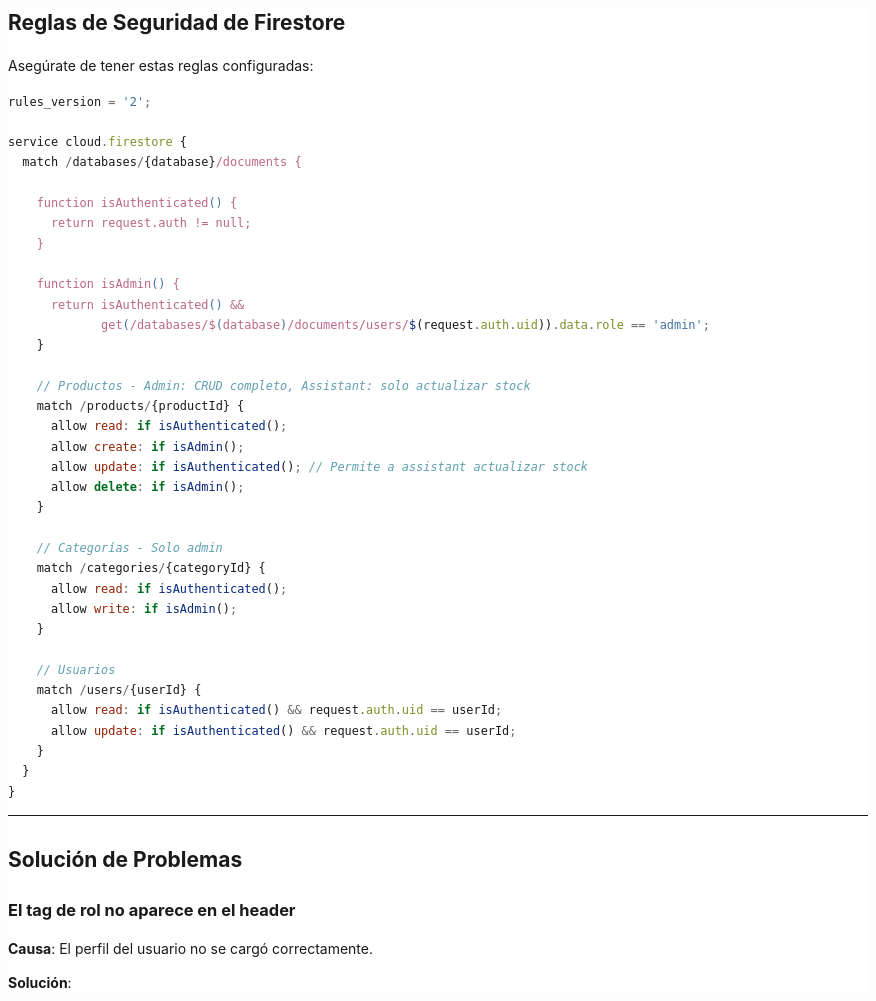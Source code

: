
## Reglas de Seguridad de Firestore

Asegúrate de tener estas reglas configuradas:

```javascript
rules_version = '2';

service cloud.firestore {
  match /databases/{database}/documents {

    function isAuthenticated() {
      return request.auth != null;
    }

    function isAdmin() {
      return isAuthenticated() &&
             get(/databases/$(database)/documents/users/$(request.auth.uid)).data.role == 'admin';
    }

    // Productos - Admin: CRUD completo, Assistant: solo actualizar stock
    match /products/{productId} {
      allow read: if isAuthenticated();
      allow create: if isAdmin();
      allow update: if isAuthenticated(); // Permite a assistant actualizar stock
      allow delete: if isAdmin();
    }

    // Categorías - Solo admin
    match /categories/{categoryId} {
      allow read: if isAuthenticated();
      allow write: if isAdmin();
    }

    // Usuarios
    match /users/{userId} {
      allow read: if isAuthenticated() && request.auth.uid == userId;
      allow update: if isAuthenticated() && request.auth.uid == userId;
    }
  }
}
```

---

## Solución de Problemas

### El tag de rol no aparece en el header

**Causa**: El perfil del usuario no se cargó correctamente.

**Solución**:
